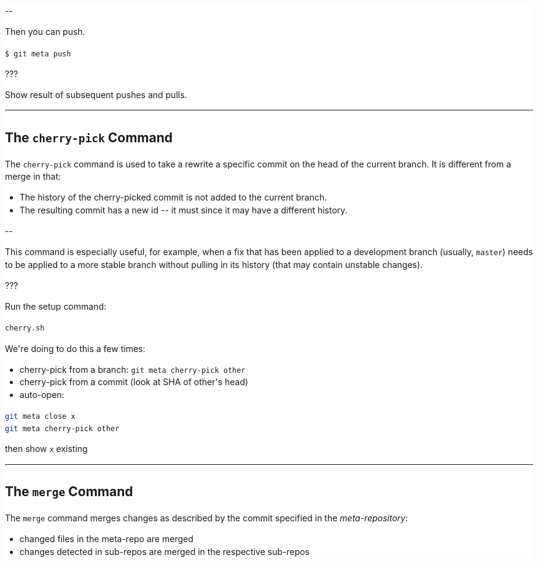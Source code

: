 --

Then you can push.

```bash
$ git meta push
```

???

Show result of subsequent pushes and pulls.

---

## The `cherry-pick` Command

The `cherry-pick` command is used to take a rewrite a specific commit on the
head of the current branch.  It is different from a merge in that:

- The history of the cherry-picked commit is not added to the current branch.
- The resulting commit has a new id -- it must since it may have a different
  history.

--

This command is especially useful, for example, when a fix that has been
applied to a development branch (usually, `master`) needs to be applied to a
more stable branch without pulling in its history (that may contain unstable
changes).

???

Run the setup command:

```bash
cherry.sh
```

We're doing to do this a few times:

- cherry-pick from a branch: `git meta cherry-pick other`
- cherry-pick from a commit (look at SHA of other's head)
- auto-open:

```bash
git meta close x
git meta cherry-pick other
```

then show `x` existing

---

## The `merge` Command

The `merge` command merges changes as described by the commit specified in the
*meta-repository*:

- changed files in the meta-repo are merged
- changes detected in sub-repos are merged in the respective sub-repos
